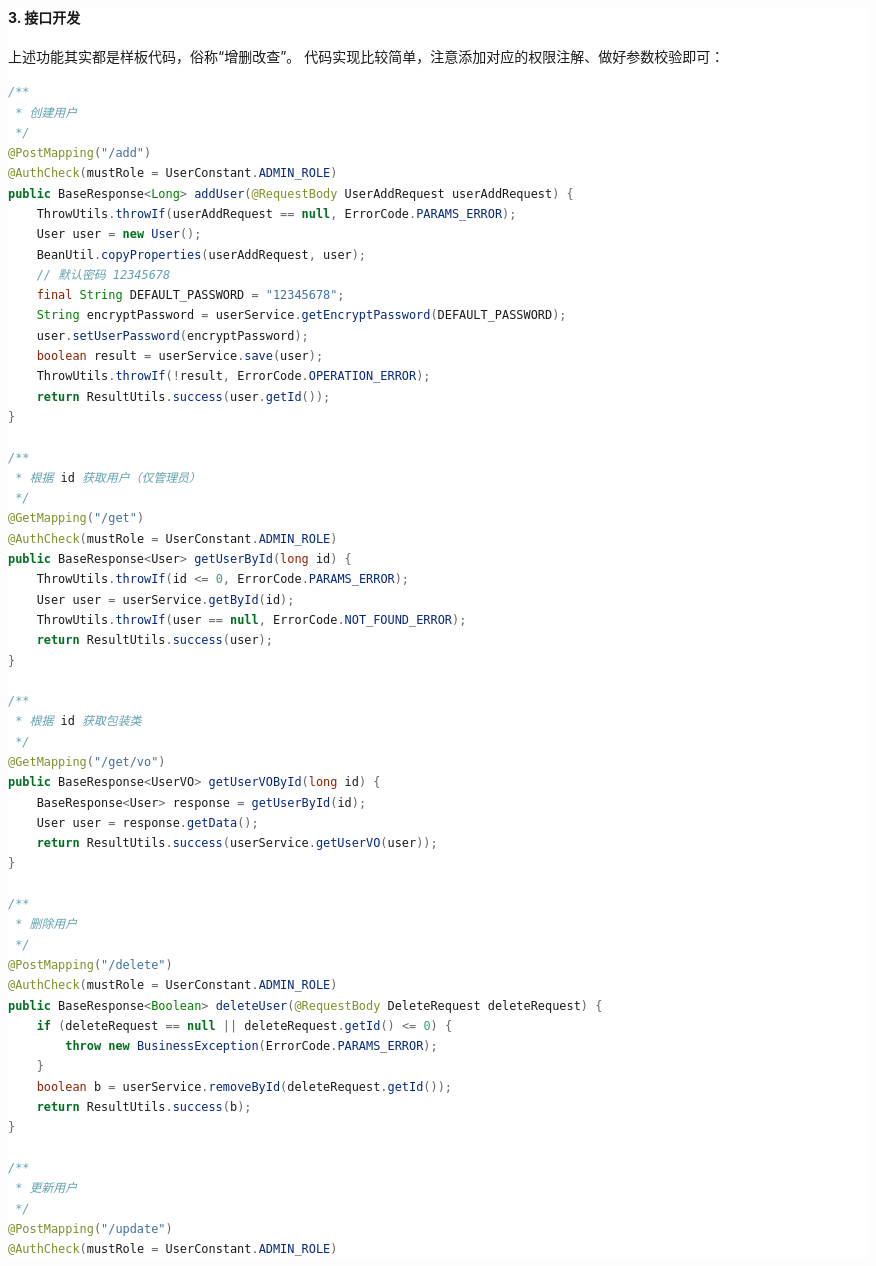 #### 3. 接口开发

上述功能其实都是样板代码，俗称“增删改查”。
代码实现比较简单，注意添加对应的权限注解、做好参数校验即可：

```java
/**
 * 创建用户
 */
@PostMapping("/add")
@AuthCheck(mustRole = UserConstant.ADMIN_ROLE)
public BaseResponse<Long> addUser(@RequestBody UserAddRequest userAddRequest) {
    ThrowUtils.throwIf(userAddRequest == null, ErrorCode.PARAMS_ERROR);
    User user = new User();
    BeanUtil.copyProperties(userAddRequest, user);
    // 默认密码 12345678
    final String DEFAULT_PASSWORD = "12345678";
    String encryptPassword = userService.getEncryptPassword(DEFAULT_PASSWORD);
    user.setUserPassword(encryptPassword);
    boolean result = userService.save(user);
    ThrowUtils.throwIf(!result, ErrorCode.OPERATION_ERROR);
    return ResultUtils.success(user.getId());
}

/**
 * 根据 id 获取用户（仅管理员）
 */
@GetMapping("/get")
@AuthCheck(mustRole = UserConstant.ADMIN_ROLE)
public BaseResponse<User> getUserById(long id) {
    ThrowUtils.throwIf(id <= 0, ErrorCode.PARAMS_ERROR);
    User user = userService.getById(id);
    ThrowUtils.throwIf(user == null, ErrorCode.NOT_FOUND_ERROR);
    return ResultUtils.success(user);
}

/**
 * 根据 id 获取包装类
 */
@GetMapping("/get/vo")
public BaseResponse<UserVO> getUserVOById(long id) {
    BaseResponse<User> response = getUserById(id);
    User user = response.getData();
    return ResultUtils.success(userService.getUserVO(user));
}

/**
 * 删除用户
 */
@PostMapping("/delete")
@AuthCheck(mustRole = UserConstant.ADMIN_ROLE)
public BaseResponse<Boolean> deleteUser(@RequestBody DeleteRequest deleteRequest) {
    if (deleteRequest == null || deleteRequest.getId() <= 0) {
        throw new BusinessException(ErrorCode.PARAMS_ERROR);
    }
    boolean b = userService.removeById(deleteRequest.getId());
    return ResultUtils.success(b);
}

/**
 * 更新用户
 */
@PostMapping("/update")
@AuthCheck(mustRole = UserConstant.ADMIN_ROLE)
```